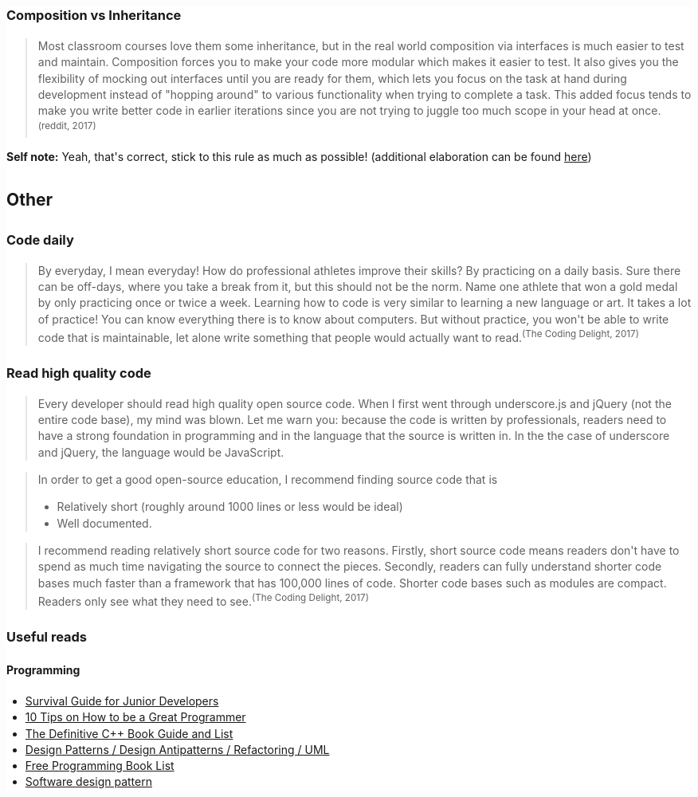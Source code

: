 ### Composition vs Inheritance
> Most classroom courses love them some inheritance, but in the real world composition via interfaces is much easier to test and 
> maintain. Composition forces you to make your code more modular which makes it easier to test. It also gives you the flexibility of 
> mocking out interfaces until you are ready for them, which lets you focus on the task at hand during development instead of 
> "hopping around" to various functionality when trying to complete a task. This added focus tends to make you write better code in 
> earlier iterations since you are not trying to juggle too much scope in your head at once.<sup>(reddit, 2017)</sup>

**Self note:** Yeah, that's correct, stick to this rule as much as possible! (additional elaboration can be found [here](https://blogs.msdn.microsoft.com/thalesc/2012/09/05/favor-composition-over-inheritance/))

## Other
### Code daily

>By everyday, I mean everyday! How do professional athletes improve their skills? By practicing on a daily basis. Sure there can be off-days, where you take a break from it, but this should not be the norm. Name one athlete that won a gold medal by only practicing once or twice a week. Learning how to code is very similar to learning a new language or art. It takes a lot of practice! You can know everything there is to know about computers. But without practice, you won't be able to write code that is maintainable, let alone write something that people would actually want to read.<sup>(The Coding Delight, 2017)</sup>

### Read high quality code

>Every developer should read high quality open source code. When I first went through underscore.js and jQuery (not the entire code base), my mind was blown. Let me warn you: because the code is written by professionals, readers need to have a strong foundation in programming and in the language that the source is written in. In the the case of underscore and jQuery, the language would be JavaScript. 

>In order to get a good open-source education, I recommend finding source code that is
> - Relatively short (roughly around 1000 lines or less would be ideal)
> - Well documented.

>I recommend reading relatively short source code for two reasons. Firstly, short source code means readers don't have to spend as much time navigating the source to connect the pieces. Secondly, readers can fully understand shorter code bases much faster than a framework that has 100,000 lines of code. Shorter code bases such as modules are compact. Readers only see what they need to see.<sup>(The Coding Delight, 2017)</sup>

### Useful reads
#### Programming
- [Survival Guide for Junior Developers](https://medium.com/learning-new-stuff/survival-guide-for-junior-developers-d35371dd0818)
- [10 Tips on How to be a Great Programmer](https://blog.jooq.org/2017/05/09/10-tips-on-how-to-be-a-great-programmer/)
- [The Definitive C++ Book Guide and List](https://stackoverflow.com/questions/388242/the-definitive-c-book-guide-and-list)
- [Design Patterns / Design Antipatterns / Refactoring / UML](https://sourcemaking.com/)
- [Free Programming Book List](https://github.com/EbookFoundation/free-programming-books/blob/master/free-programming-books.md)
- [Software design pattern](https://en.wikipedia.org/wiki/Software_design_pattern)
